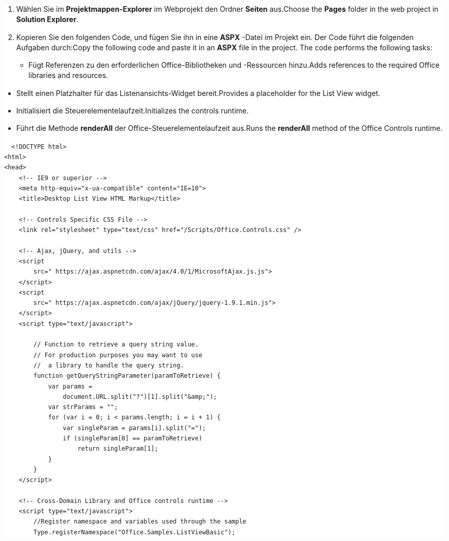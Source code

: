 
1. <span data-ttu-id="6f588-168">Wählen Sie im **Projektmappen-Explorer** im Webprojekt den Ordner **Seiten** aus.</span><span class="sxs-lookup"><span data-stu-id="6f588-168">Choose the  **Pages** folder in the web project in **Solution Explorer**.</span></span>
    
 
2. <span data-ttu-id="6f588-p116">Kopieren Sie den folgenden Code, und fügen Sie ihn in eine **ASPX** -Datei im Projekt ein. Der Code führt die folgenden Aufgaben durch:</span><span class="sxs-lookup"><span data-stu-id="6f588-p116">Copy the following code and paste it in an  **ASPX** file in the project. The code performs the following tasks:</span></span>
    
      - <span data-ttu-id="6f588-171">Fügt Referenzen zu den erforderlichen Office-Bibliotheken und -Ressourcen hinzu.</span><span class="sxs-lookup"><span data-stu-id="6f588-171">Adds references to the required Office libraries and resources.</span></span>
    
 
  - <span data-ttu-id="6f588-172">Stellt einen Platzhalter für das Listenansichts-Widget bereit.</span><span class="sxs-lookup"><span data-stu-id="6f588-172">Provides a placeholder for the List View widget.</span></span>
    
 
  - <span data-ttu-id="6f588-173">Initialisiert die Steuerelementelaufzeit.</span><span class="sxs-lookup"><span data-stu-id="6f588-173">Initializes the controls runtime.</span></span>
    
 
  - <span data-ttu-id="6f588-174">Führt die Methode **renderAll** der Office-Steuerelementelaufzeit aus.</span><span class="sxs-lookup"><span data-stu-id="6f588-174">Runs the  **renderAll** method of the Office Controls runtime.</span></span>
    
 

```
  <!DOCTYPE html>
<html>
<head>
    <!-- IE9 or superior -->
    <meta http-equiv="x-ua-compatible" content="IE=10">
    <title>Desktop List View HTML Markup</title>

    <!-- Controls Specific CSS File -->
    <link rel="stylesheet" type="text/css" href="/Scripts/Office.Controls.css" />

    <!-- Ajax, jQuery, and utils -->
    <script 
        src=" https://ajax.aspnetcdn.com/ajax/4.0/1/MicrosoftAjax.js.js">
    </script>
    <script 
        src=" https://ajax.aspnetcdn.com/ajax/jQuery/jquery-1.9.1.min.js">
    </script>
    <script type="text/javascript">

        // Function to retrieve a query string value.
        // For production purposes you may want to use
        //  a library to handle the query string.
        function getQueryStringParameter(paramToRetrieve) {
            var params =
                document.URL.split("?")[1].split("&amp;");
            var strParams = "";
            for (var i = 0; i < params.length; i = i + 1) {
                var singleParam = params[i].split("=");
                if (singleParam[0] == paramToRetrieve)
                    return singleParam[1];
            }
        }
    </script>

    <!-- Cross-Domain Library and Office controls runtime -->
    <script type="text/javascript">
        //Register namespace and variables used through the sample
        Type.registerNamespace("Office.Samples.ListViewBasic");
```